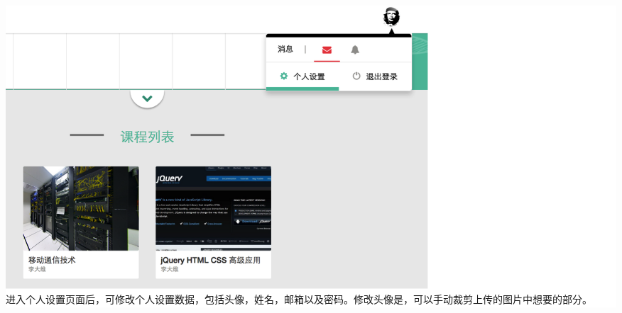<img src="./imgs/general_1.png" alt="general personal settings" style="height: 400px">

<br>
进入个人设置页面后，可修改个人设置数据，包括头像，姓名，邮箱以及密码。修改头像是，可以手动裁剪上传的图片中想要的部分。
<br>
